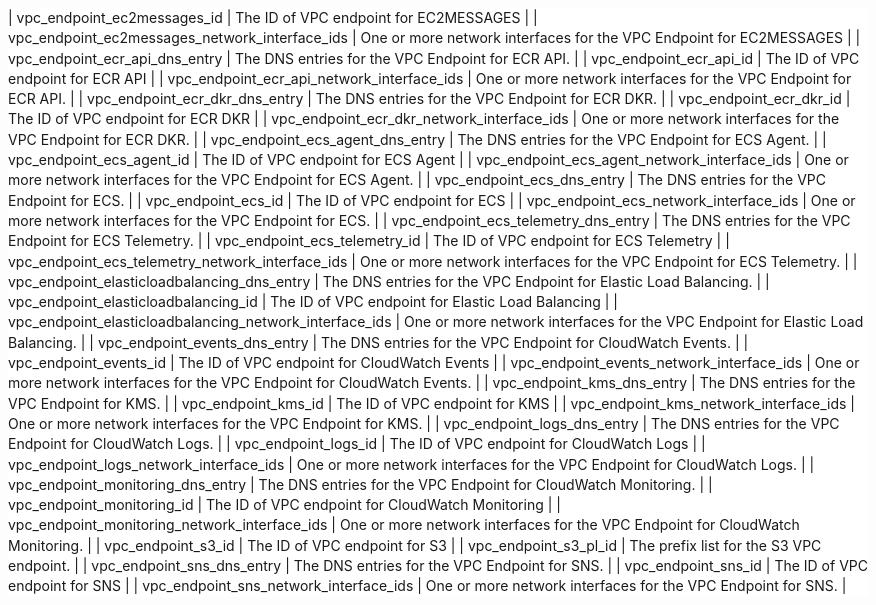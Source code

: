 | vpc\_endpoint\_ec2messages\_id | The ID of VPC endpoint for EC2MESSAGES |
| vpc\_endpoint\_ec2messages\_network\_interface\_ids | One or more network interfaces for the VPC Endpoint for EC2MESSAGES |
| vpc\_endpoint\_ecr\_api\_dns\_entry | The DNS entries for the VPC Endpoint for ECR API. |
| vpc\_endpoint\_ecr\_api\_id | The ID of VPC endpoint for ECR API |
| vpc\_endpoint\_ecr\_api\_network\_interface\_ids | One or more network interfaces for the VPC Endpoint for ECR API. |
| vpc\_endpoint\_ecr\_dkr\_dns\_entry | The DNS entries for the VPC Endpoint for ECR DKR. |
| vpc\_endpoint\_ecr\_dkr\_id | The ID of VPC endpoint for ECR DKR |
| vpc\_endpoint\_ecr\_dkr\_network\_interface\_ids | One or more network interfaces for the VPC Endpoint for ECR DKR. |
| vpc\_endpoint\_ecs\_agent\_dns\_entry | The DNS entries for the VPC Endpoint for ECS Agent. |
| vpc\_endpoint\_ecs\_agent\_id | The ID of VPC endpoint for ECS Agent |
| vpc\_endpoint\_ecs\_agent\_network\_interface\_ids | One or more network interfaces for the VPC Endpoint for ECS Agent. |
| vpc\_endpoint\_ecs\_dns\_entry | The DNS entries for the VPC Endpoint for ECS. |
| vpc\_endpoint\_ecs\_id | The ID of VPC endpoint for ECS |
| vpc\_endpoint\_ecs\_network\_interface\_ids | One or more network interfaces for the VPC Endpoint for ECS. |
| vpc\_endpoint\_ecs\_telemetry\_dns\_entry | The DNS entries for the VPC Endpoint for ECS Telemetry. |
| vpc\_endpoint\_ecs\_telemetry\_id | The ID of VPC endpoint for ECS Telemetry |
| vpc\_endpoint\_ecs\_telemetry\_network\_interface\_ids | One or more network interfaces for the VPC Endpoint for ECS Telemetry. |
| vpc\_endpoint\_elasticloadbalancing\_dns\_entry | The DNS entries for the VPC Endpoint for Elastic Load Balancing. |
| vpc\_endpoint\_elasticloadbalancing\_id | The ID of VPC endpoint for Elastic Load Balancing |
| vpc\_endpoint\_elasticloadbalancing\_network\_interface\_ids | One or more network interfaces for the VPC Endpoint for Elastic Load Balancing. |
| vpc\_endpoint\_events\_dns\_entry | The DNS entries for the VPC Endpoint for CloudWatch Events. |
| vpc\_endpoint\_events\_id | The ID of VPC endpoint for CloudWatch Events |
| vpc\_endpoint\_events\_network\_interface\_ids | One or more network interfaces for the VPC Endpoint for CloudWatch Events. |
| vpc\_endpoint\_kms\_dns\_entry | The DNS entries for the VPC Endpoint for KMS. |
| vpc\_endpoint\_kms\_id | The ID of VPC endpoint for KMS |
| vpc\_endpoint\_kms\_network\_interface\_ids | One or more network interfaces for the VPC Endpoint for KMS. |
| vpc\_endpoint\_logs\_dns\_entry | The DNS entries for the VPC Endpoint for CloudWatch Logs. |
| vpc\_endpoint\_logs\_id | The ID of VPC endpoint for CloudWatch Logs |
| vpc\_endpoint\_logs\_network\_interface\_ids | One or more network interfaces for the VPC Endpoint for CloudWatch Logs. |
| vpc\_endpoint\_monitoring\_dns\_entry | The DNS entries for the VPC Endpoint for CloudWatch Monitoring. |
| vpc\_endpoint\_monitoring\_id | The ID of VPC endpoint for CloudWatch Monitoring |
| vpc\_endpoint\_monitoring\_network\_interface\_ids | One or more network interfaces for the VPC Endpoint for CloudWatch Monitoring. |
| vpc\_endpoint\_s3\_id | The ID of VPC endpoint for S3 |
| vpc\_endpoint\_s3\_pl\_id | The prefix list for the S3 VPC endpoint. |
| vpc\_endpoint\_sns\_dns\_entry | The DNS entries for the VPC Endpoint for SNS. |
| vpc\_endpoint\_sns\_id | The ID of VPC endpoint for SNS |
| vpc\_endpoint\_sns\_network\_interface\_ids | One or more network interfaces for the VPC Endpoint for SNS. |